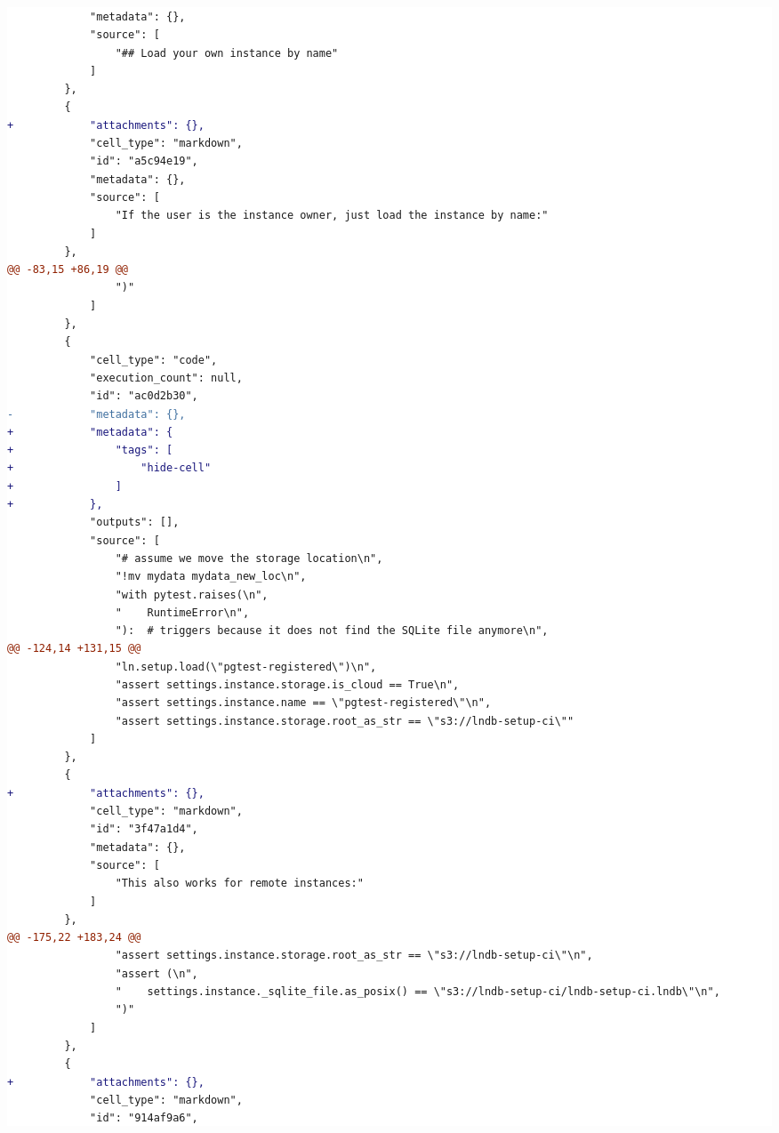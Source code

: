 ```diff
             "metadata": {},
             "source": [
                 "## Load your own instance by name"
             ]
         },
         {
+            "attachments": {},
             "cell_type": "markdown",
             "id": "a5c94e19",
             "metadata": {},
             "source": [
                 "If the user is the instance owner, just load the instance by name:"
             ]
         },
@@ -83,15 +86,19 @@
                 ")"
             ]
         },
         {
             "cell_type": "code",
             "execution_count": null,
             "id": "ac0d2b30",
-            "metadata": {},
+            "metadata": {
+                "tags": [
+                    "hide-cell"
+                ]
+            },
             "outputs": [],
             "source": [
                 "# assume we move the storage location\n",
                 "!mv mydata mydata_new_loc\n",
                 "with pytest.raises(\n",
                 "    RuntimeError\n",
                 "):  # triggers because it does not find the SQLite file anymore\n",
@@ -124,14 +131,15 @@
                 "ln.setup.load(\"pgtest-registered\")\n",
                 "assert settings.instance.storage.is_cloud == True\n",
                 "assert settings.instance.name == \"pgtest-registered\"\n",
                 "assert settings.instance.storage.root_as_str == \"s3://lndb-setup-ci\""
             ]
         },
         {
+            "attachments": {},
             "cell_type": "markdown",
             "id": "3f47a1d4",
             "metadata": {},
             "source": [
                 "This also works for remote instances:"
             ]
         },
@@ -175,22 +183,24 @@
                 "assert settings.instance.storage.root_as_str == \"s3://lndb-setup-ci\"\n",
                 "assert (\n",
                 "    settings.instance._sqlite_file.as_posix() == \"s3://lndb-setup-ci/lndb-setup-ci.lndb\"\n",
                 ")"
             ]
         },
         {
+            "attachments": {},
             "cell_type": "markdown",
             "id": "914af9a6",
```